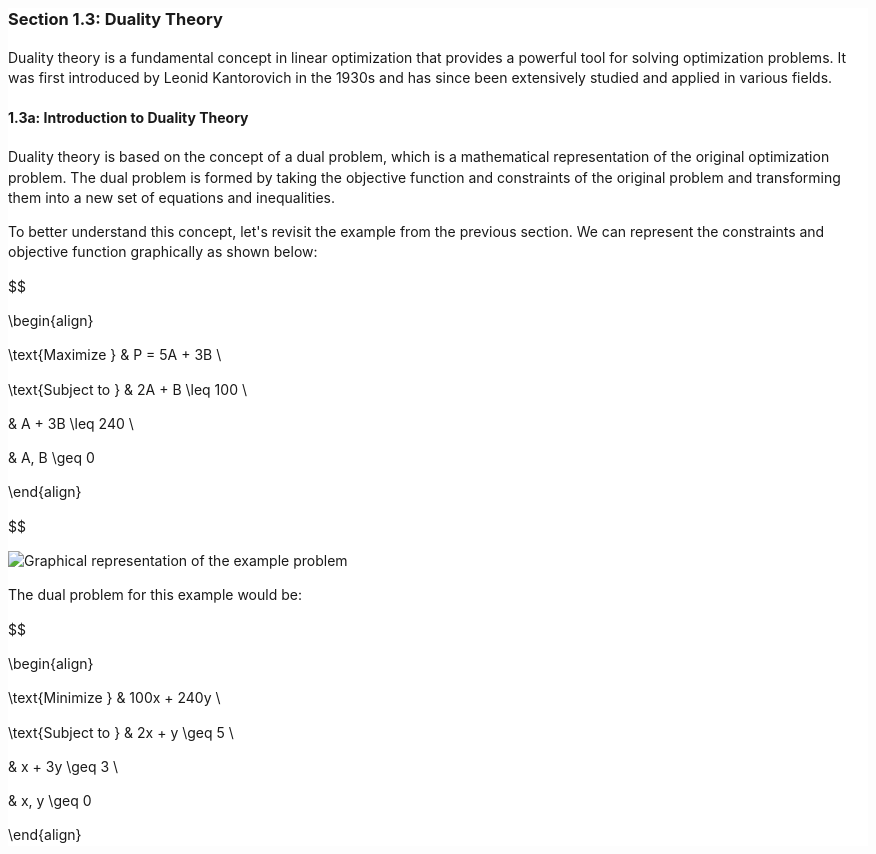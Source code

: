 
### Section 1.3: Duality Theory



Duality theory is a fundamental concept in linear optimization that provides a powerful tool for solving optimization problems. It was first introduced by Leonid Kantorovich in the 1930s and has since been extensively studied and applied in various fields.



#### 1.3a: Introduction to Duality Theory



Duality theory is based on the concept of a dual problem, which is a mathematical representation of the original optimization problem. The dual problem is formed by taking the objective function and constraints of the original problem and transforming them into a new set of equations and inequalities.



To better understand this concept, let's revisit the example from the previous section. We can represent the constraints and objective function graphically as shown below:



$$

\begin{align}

\text{Maximize } & P = 5A + 3B \\

\text{Subject to } & 2A + B \leq 100 \\

& A + 3B \leq 240 \\

& A, B \geq 0

\end{align}

$$



![Graphical representation of the example problem](https://i.imgur.com/9Y5J1xK.png)



The dual problem for this example would be:



$$

\begin{align}

\text{Minimize } & 100x + 240y \\

\text{Subject to } & 2x + y \geq 5 \\

& x + 3y \geq 3 \\

& x, y \geq 0

\end{align}
